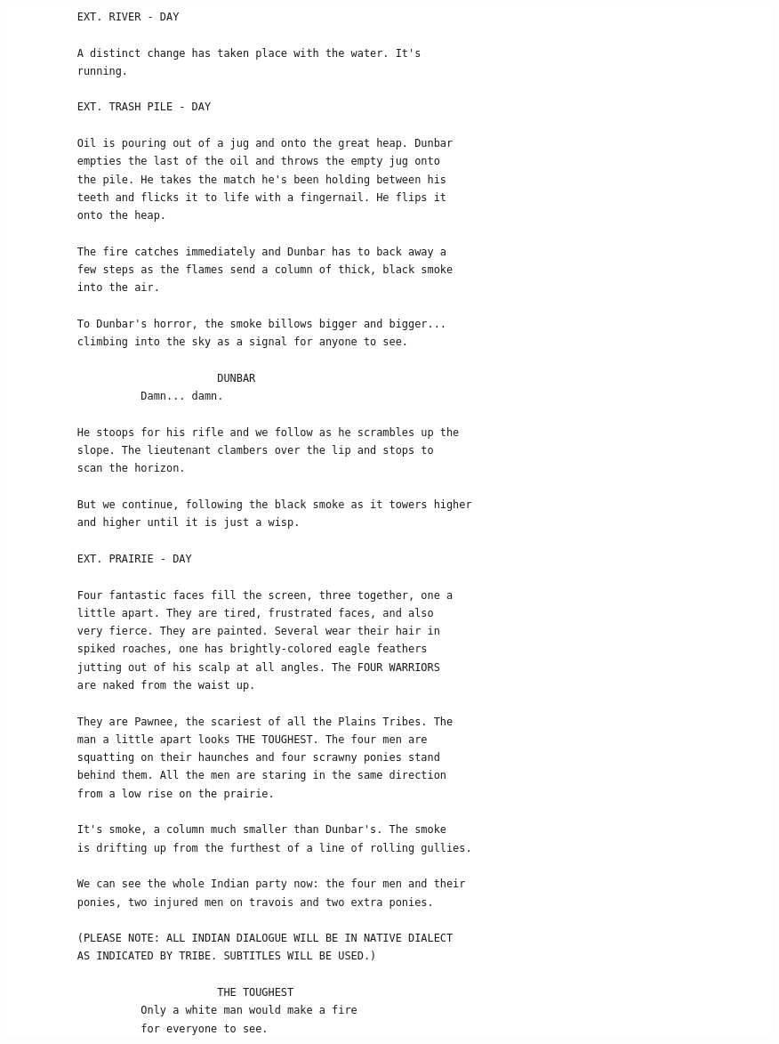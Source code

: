                EXT. RIVER - DAY

               A distinct change has taken place with the water. It's 
               running.

               EXT. TRASH PILE - DAY

               Oil is pouring out of a jug and onto the great heap. Dunbar 
               empties the last of the oil and throws the empty jug onto 
               the pile. He takes the match he's been holding between his 
               teeth and flicks it to life with a fingernail. He flips it 
               onto the heap.

               The fire catches immediately and Dunbar has to back away a 
               few steps as the flames send a column of thick, black smoke 
               into the air.

               To Dunbar's horror, the smoke billows bigger and bigger... 
               climbing into the sky as a signal for anyone to see.

                                     DUNBAR
                         Damn... damn.

               He stoops for his rifle and we follow as he scrambles up the 
               slope. The lieutenant clambers over the lip and stops to 
               scan the horizon.

               But we continue, following the black smoke as it towers higher 
               and higher until it is just a wisp.

               EXT. PRAIRIE - DAY

               Four fantastic faces fill the screen, three together, one a 
               little apart. They are tired, frustrated faces, and also 
               very fierce. They are painted. Several wear their hair in 
               spiked roaches, one has brightly-colored eagle feathers 
               jutting out of his scalp at all angles. The FOUR WARRIORS 
               are naked from the waist up.

               They are Pawnee, the scariest of all the Plains Tribes. The 
               man a little apart looks THE TOUGHEST. The four men are 
               squatting on their haunches and four scrawny ponies stand 
               behind them. All the men are staring in the same direction 
               from a low rise on the prairie.

               It's smoke, a column much smaller than Dunbar's. The smoke 
               is drifting up from the furthest of a line of rolling gullies.

               We can see the whole Indian party now: the four men and their 
               ponies, two injured men on travois and two extra ponies.

               (PLEASE NOTE: ALL INDIAN DIALOGUE WILL BE IN NATIVE DIALECT 
               AS INDICATED BY TRIBE. SUBTITLES WILL BE USED.)

                                     THE TOUGHEST
                         Only a white man would make a fire 
                         for everyone to see.
